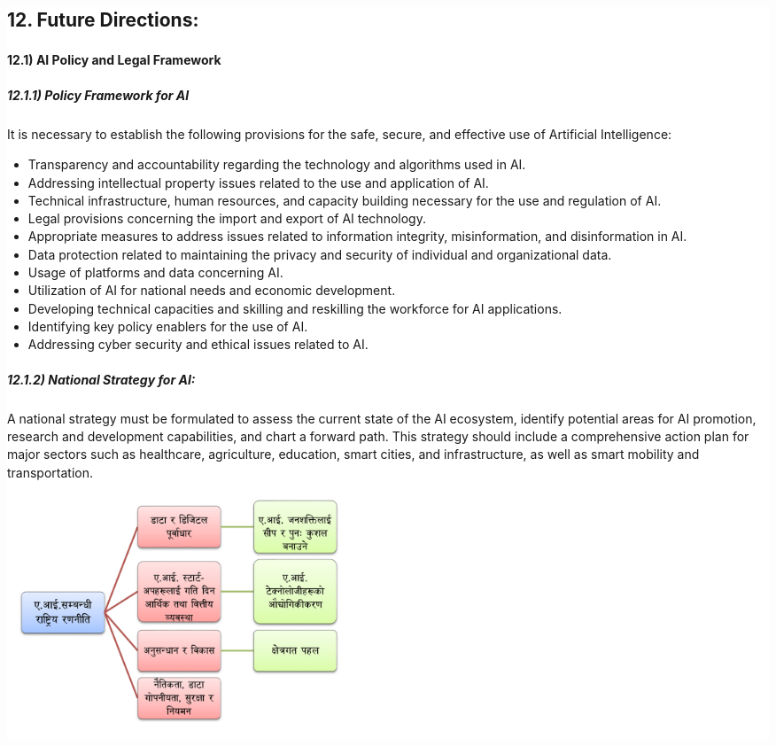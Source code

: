 ## **12. Future Directions:**

#### **12.1) AI Policy and Legal Framework**

##### **12.1.1) Policy Framework for AI**

It is necessary to establish the following provisions for the safe, secure, and effective use of Artificial Intelligence:

- Transparency and accountability regarding the technology and algorithms used in AI.
- Addressing intellectual property issues related to the use and application of AI.
- Technical infrastructure, human resources, and capacity building necessary for the use and regulation of AI.
- Legal provisions concerning the import and export of AI technology.
- Appropriate measures to address issues related to information integrity, misinformation, and disinformation in AI.
- Data protection related to maintaining the privacy and security of individual and organizational data.
- Usage of platforms and data concerning AI.
- Utilization of AI for national needs and economic development.
- Developing technical capacities and skilling and reskilling the workforce for AI applications.
- Identifying key policy enablers for the use of AI.
- Addressing cyber security and ethical issues related to AI.

##### **12.1.2) National Strategy for AI:**

A national strategy must be formulated to assess the current state of the AI ecosystem, identify potential areas for AI promotion, research and development capabilities, and chart a forward path. This strategy should include a comprehensive action plan for major sectors such as healthcare, agriculture, education, smart cities, and infrastructure, as well as smart mobility and transportation.

<img src="./assets/figure6.png" style="width:400px">
